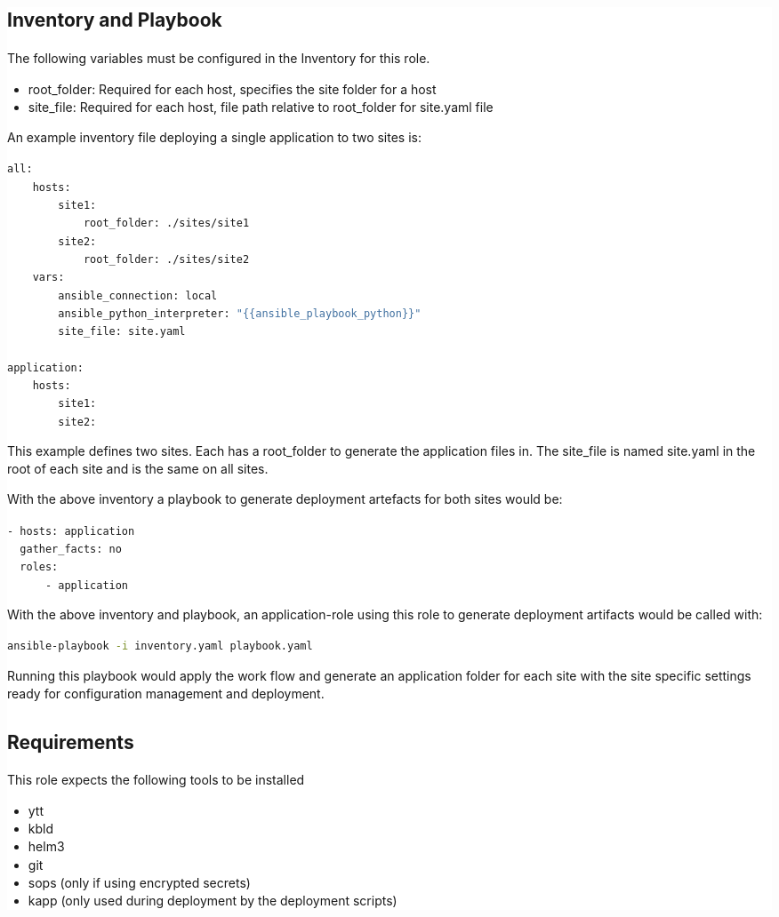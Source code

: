 Inventory and Playbook
----------------------
The following variables must be configured in the Inventory for this role.
 * root_folder: Required for each host, specifies the site folder for a host
 * site_file: Required for each host, file path relative to root_folder for site.yaml file

An example inventory file deploying a single application to two sites is:
```bash
all:
    hosts:
        site1:
            root_folder: ./sites/site1
        site2:
            root_folder: ./sites/site2
    vars:
        ansible_connection: local
        ansible_python_interpreter: "{{ansible_playbook_python}}"
        site_file: site.yaml

application:
    hosts:
        site1:
        site2:

```

This example defines two sites. Each has a root_folder to generate the application files in.
The site_file is named site.yaml in the root of each site and is the same on all sites.

With the above inventory a playbook to generate deployment artefacts for both sites would be:
```bash
- hosts: application
  gather_facts: no
  roles:
      - application
```

With the above inventory and playbook, an application-role using this role to generate
deployment artifacts would be called with:
```bash
ansible-playbook -i inventory.yaml playbook.yaml
```

Running this playbook would apply the work flow and generate an application folder for each
site with the site specific settings ready for configuration management and deployment.

Requirements
------------
This role expects the following tools to be installed
 - ytt
 - kbld
 - helm3
 - git
 - sops (only if using encrypted secrets)
 - kapp (only used during deployment by the deployment scripts)
